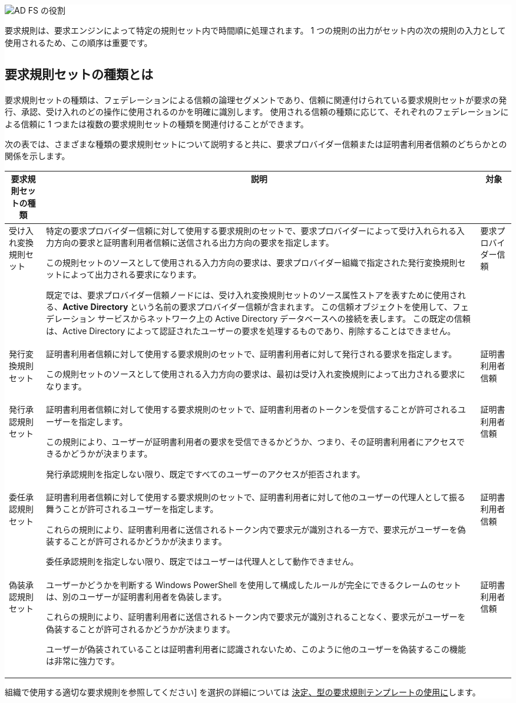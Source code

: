 ![AD FS の役割](media/adfs2_claimruleset.gif)

要求規則は、要求エンジンによって特定の規則セット内で時間順に処理されます。 1 つの規則の出力がセット内の次の規則の入力として使用されるため、この順序は重要です。

## <a name="what-are-claim-rule-set-types"></a>要求規則セットの種類とは
要求規則セットの種類は、フェデレーションによる信頼の論理セグメントであり、信頼に関連付けられている要求規則セットが要求の発行、承認、受け入れのどの操作に使用されるのかを明確に識別します。 使用される信頼の種類に応じて、それぞれのフェデレーションによる信頼に 1 つまたは複数の要求規則セットの種類を関連付けることができます。

次の表では、さまざまな種類の要求規則セットについて説明すると共に、要求プロバイダー信頼または証明書利用者信頼のどちらかとの関係を示します。

|要求規則セットの種類|説明|対象|
|-----------------------|---------------|-----------|
|受け入れ変換規則セット|特定の要求プロバイダー信頼に対して使用する要求規則のセットで、要求プロバイダーによって受け入れられる入力方向の要求と証明書利用者信頼に送信される出力方向の要求を指定します。<p>この規則セットのソースとして使用される入力方向の要求は、要求プロバイダー組織で指定された発行変換規則セットによって出力される要求になります。<p>既定では、要求プロバイダー信頼ノードには、受け入れ変換規則セットのソース属性ストアを表すために使用される、**Active Directory** という名前の要求プロバイダー信頼が含まれます。 この信頼オブジェクトを使用して、フェデレーション サービスからネットワーク上の Active Directory データベースへの接続を表します。 この既定の信頼は、Active Directory によって認証されたユーザーの要求を処理するものであり、削除することはできません。|要求プロバイダー信頼|
|発行変換規則セット|証明書利用者信頼に対して使用する要求規則のセットで、証明書利用者に対して発行される要求を指定します。<p>この規則セットのソースとして使用される入力方向の要求は、最初は受け入れ変換規則によって出力される要求になります。|証明書利用者信頼|
|発行承認規則セット|証明書利用者信頼に対して使用する要求規則のセットで、証明書利用者のトークンを受信することが許可されるユーザーを指定します。<p>この規則により、ユーザーが証明書利用者の要求を受信できるかどうか、つまり、その証明書利用者にアクセスできるかどうかが決まります。<p>発行承認規則を指定しない限り、既定ですべてのユーザーのアクセスが拒否されます。|証明書利用者信頼|
|委任承認規則セット|証明書利用者信頼に対して使用する要求規則のセットで、証明書利用者に対して他のユーザーの代理人として振る舞うことが許可されるユーザーを指定します。<p>これらの規則により、証明書利用者に送信されるトークン内で要求元が識別される一方で、要求元がユーザーを偽装することが許可されるかどうかが決まります。<p>委任承認規則を指定しない限り、既定ではユーザーは代理人として動作できません。|証明書利用者信頼|
|偽装承認規則セット|ユーザーかどうかを判断する Windows PowerShell を使用して構成したルールが完全にできるクレームのセットは、別のユーザーが証明書利用者を偽装します。<p>これらの規則により、証明書利用者に送信されるトークン内で要求元が識別されることなく、要求元がユーザーを偽装することが許可されるかどうかが決まります。<p>ユーザーが偽装されていることは証明書利用者に認識されないため、このように他のユーザーを偽装するこの機能は非常に強力です。|証明書利用者信頼|

組織で使用する適切な要求規則を参照してください] を選択の詳細については [決定、型の要求規則テンプレートの使用に](Determine-the-Type-of-Claim-Rule-Template-to-Use.md)します。
